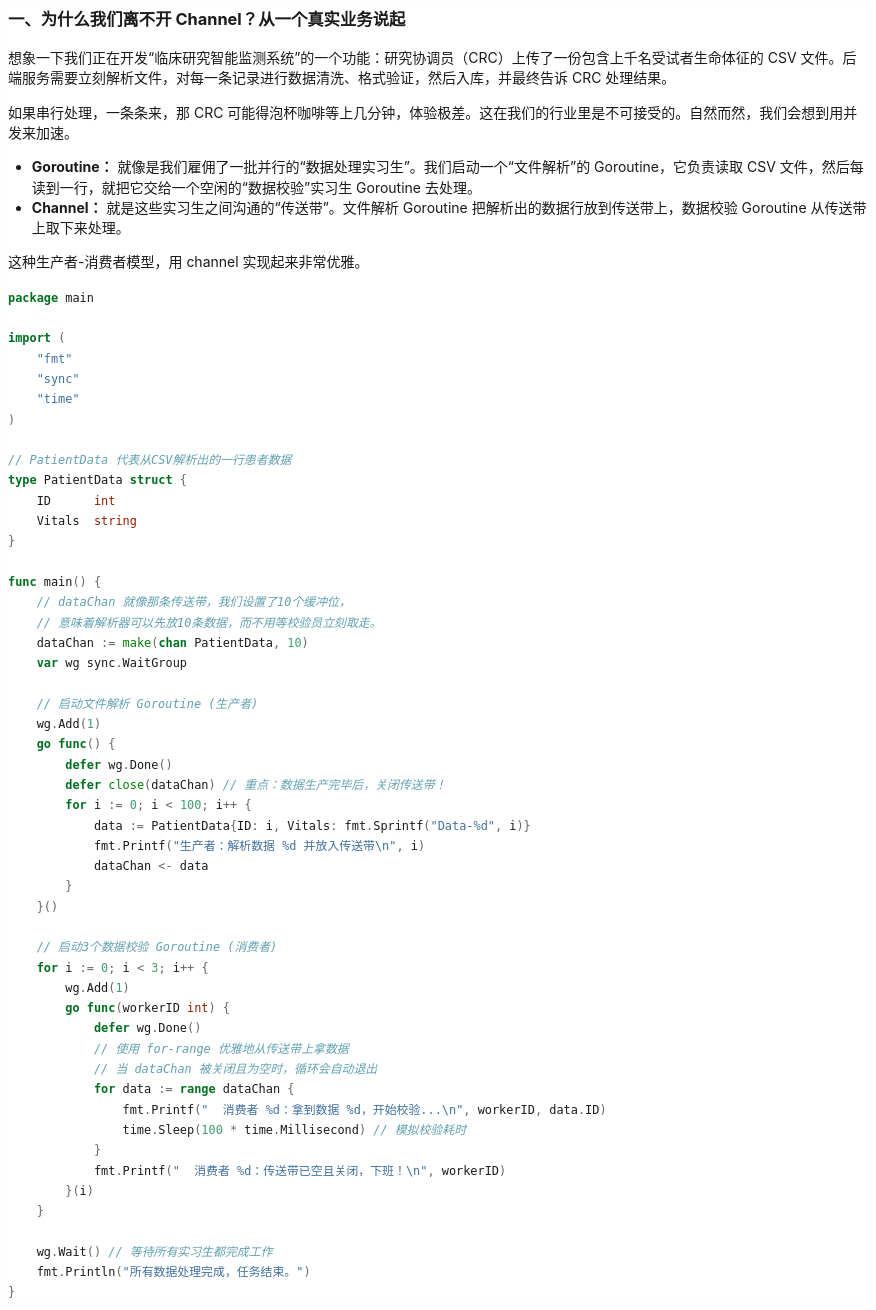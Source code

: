 ### 一、为什么我们离不开 Channel？从一个真实业务说起

想象一下我们正在开发“临床研究智能监测系统”的一个功能：研究协调员（CRC）上传了一份包含上千名受试者生命体征的 CSV 文件。后端服务需要立刻解析文件，对每一条记录进行数据清洗、格式验证，然后入库，并最终告诉 CRC 处理结果。

如果串行处理，一条条来，那 CRC 可能得泡杯咖啡等上几分钟，体验极差。这在我们的行业里是不可接受的。自然而然，我们会想到用并发来加速。

*   **Goroutine：** 就像是我们雇佣了一批并行的“数据处理实习生”。我们启动一个“文件解析”的 Goroutine，它负责读取 CSV 文件，然后每读到一行，就把它交给一个空闲的“数据校验”实习生 Goroutine 去处理。
*   **Channel：** 就是这些实习生之间沟通的“传送带”。文件解析 Goroutine 把解析出的数据行放到传送带上，数据校验 Goroutine 从传送带上取下来处理。

这种生产者-消费者模型，用 channel 实现起来非常优雅。

```go
package main

import (
    "fmt"
    "sync"
    "time"
)

// PatientData 代表从CSV解析出的一行患者数据
type PatientData struct {
    ID      int
    Vitals  string
}

func main() {
    // dataChan 就像那条传送带，我们设置了10个缓冲位，
    // 意味着解析器可以先放10条数据，而不用等校验员立刻取走。
    dataChan := make(chan PatientData, 10)
    var wg sync.WaitGroup

    // 启动文件解析 Goroutine (生产者)
    wg.Add(1)
    go func() {
        defer wg.Done()
        defer close(dataChan) // 重点：数据生产完毕后，关闭传送带！
        for i := 0; i < 100; i++ {
            data := PatientData{ID: i, Vitals: fmt.Sprintf("Data-%d", i)}
            fmt.Printf("生产者：解析数据 %d 并放入传送带\n", i)
            dataChan <- data
        }
    }()

    // 启动3个数据校验 Goroutine (消费者)
    for i := 0; i < 3; i++ {
        wg.Add(1)
        go func(workerID int) {
            defer wg.Done()
            // 使用 for-range 优雅地从传送带上拿数据
            // 当 dataChan 被关闭且为空时，循环会自动退出
            for data := range dataChan {
                fmt.Printf("  消费者 %d：拿到数据 %d，开始校验...\n", workerID, data.ID)
                time.Sleep(100 * time.Millisecond) // 模拟校验耗时
            }
            fmt.Printf("  消费者 %d：传送带已空且关闭，下班！\n", workerID)
        }(i)
    }

    wg.Wait() // 等待所有实习生都完成工作
    fmt.Println("所有数据处理完成，任务结束。")
}
```
